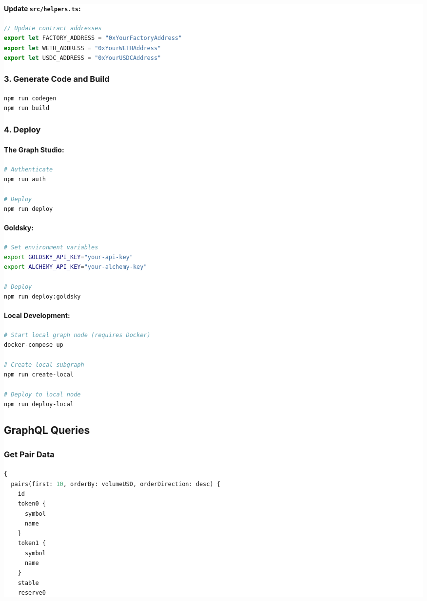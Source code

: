 #### Update `src/helpers.ts`:
```typescript
// Update contract addresses
export let FACTORY_ADDRESS = "0xYourFactoryAddress"
export let WETH_ADDRESS = "0xYourWETHAddress" 
export let USDC_ADDRESS = "0xYourUSDCAddress"
```

### 3. Generate Code and Build
```bash
npm run codegen
npm run build
```

### 4. Deploy

#### The Graph Studio:
```bash
# Authenticate
npm run auth

# Deploy
npm run deploy
```

#### Goldsky:
```bash
# Set environment variables
export GOLDSKY_API_KEY="your-api-key"
export ALCHEMY_API_KEY="your-alchemy-key"

# Deploy
npm run deploy:goldsky
```

#### Local Development:
```bash
# Start local graph node (requires Docker)
docker-compose up

# Create local subgraph
npm run create-local

# Deploy to local node
npm run deploy-local
```

## GraphQL Queries

### Get Pair Data
```graphql
{
  pairs(first: 10, orderBy: volumeUSD, orderDirection: desc) {
    id
    token0 {
      symbol
      name
    }
    token1 {
      symbol  
      name
    }
    stable
    reserve0
```